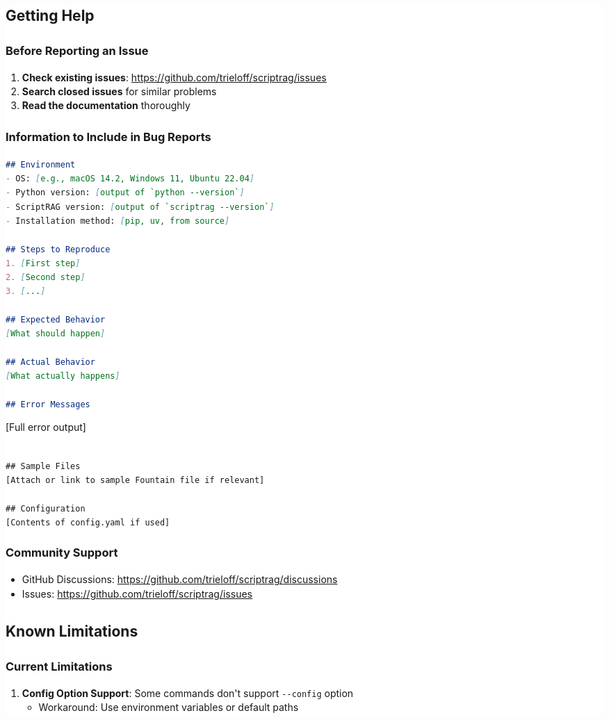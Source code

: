 ## Getting Help

### Before Reporting an Issue

1. **Check existing issues**: <https://github.com/trieloff/scriptrag/issues>
2. **Search closed issues** for similar problems
3. **Read the documentation** thoroughly

### Information to Include in Bug Reports

```markdown
## Environment
- OS: [e.g., macOS 14.2, Windows 11, Ubuntu 22.04]
- Python version: [output of `python --version`]
- ScriptRAG version: [output of `scriptrag --version`]
- Installation method: [pip, uv, from source]

## Steps to Reproduce
1. [First step]
2. [Second step]
3. [...]

## Expected Behavior
[What should happen]

## Actual Behavior
[What actually happens]

## Error Messages
```

[Full error output]

```text

## Sample Files
[Attach or link to sample Fountain file if relevant]

## Configuration
[Contents of config.yaml if used]
```

### Community Support

- GitHub Discussions: <https://github.com/trieloff/scriptrag/discussions>
- Issues: <https://github.com/trieloff/scriptrag/issues>

## Known Limitations

### Current Limitations

1. **Config Option Support**: Some commands don't support `--config` option
   - Workaround: Use environment variables or default paths
